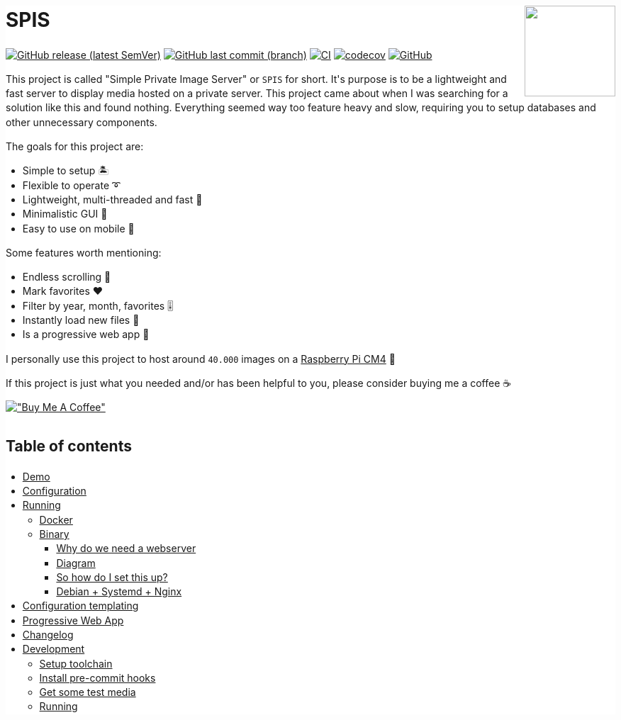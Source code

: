 <img align="right" width="128" height="128" src="assets/favicon.png">

<h1>SPIS</h1>

[![GitHub release (latest SemVer)](https://img.shields.io/github/v/release/gbbirkisson/spis)](https://github.com/gbbirkisson/spis/releases)
[![GitHub last commit (branch)](https://img.shields.io/github/last-commit/gbbirkisson/spis/main)](https://github.com/gbbirkisson/spis/commits/main)
[![CI](https://github.com/gbbirkisson/spis/actions/workflows/ci.yml/badge.svg?branch=main)](https://github.com/gbbirkisson/spis/actions/workflows/ci.yml)
[![codecov](https://codecov.io/github/gbbirkisson/spis/branch/main/graph/badge.svg?token=5VQHEBQ7JV)](https://codecov.io/github/gbbirkisson/spis)
[![GitHub](https://img.shields.io/github/license/gbbirkisson/spis)](https://github.com/gbbirkisson/spis/blob/main/LICENSE)

This project is called "Simple Private Image Server" or `SPIS` for short. It's purpose is to be
a lightweight and fast server to display media hosted on a private server. This project came
about when I was searching for a solution like this and found nothing. Everything seemed way too
feature heavy and slow, requiring you to setup databases and other unnecessary components.

The goals for this project are:
* Simple to setup 🏝️
* Flexible to operate ➰
* Lightweight, multi-threaded and fast 🚀
* Minimalistic GUI 🤩
* Easy to use on mobile 📱

Some features worth mentioning:
* Endless scrolling 📜
* Mark favorites ❤️
* Filter by year, month, favorites 🎚️
* Instantly load new files 📨
* Is a progressive web app 📲

I personally use this project to host around `40.000` images on a [Raspberry Pi CM4](https://www.raspberrypi.com/products/compute-module-4/) 🤯

If this project is just what you needed and/or has been helpful to you, please consider buying
me a coffee ☕

[!["Buy Me A Coffee"](https://www.buymeacoffee.com/assets/img/custom_images/orange_img.png)](https://www.buymeacoffee.com/gbbirkisson)

<h2>Table of contents</h2>



* [Demo](#demo)
* [Configuration](#configuration)
* [Running](#running)
    * [Docker](#docker)
    * [Binary](#binary)
        * [Why do we need a webserver](#why-do-we-need-a-webserver)
        * [Diagram](#diagram)
        * [So how do I set this up?](#so-how-do-i-set-this-up)
        * [Debian + Systemd + Nginx](#debian--systemd--nginx)
* [Configuration templating](#configuration-templating)
* [Progressive Web App](#progressive-web-app)
* [Changelog](#changelog)
* [Development](#development)
    * [Setup toolchain](#setup-toolchain)
    * [Install pre-commit hooks](#install-pre-commit-hooks)
    * [Get some test media](#get-some-test-media)
    * [Running](#running-1)
